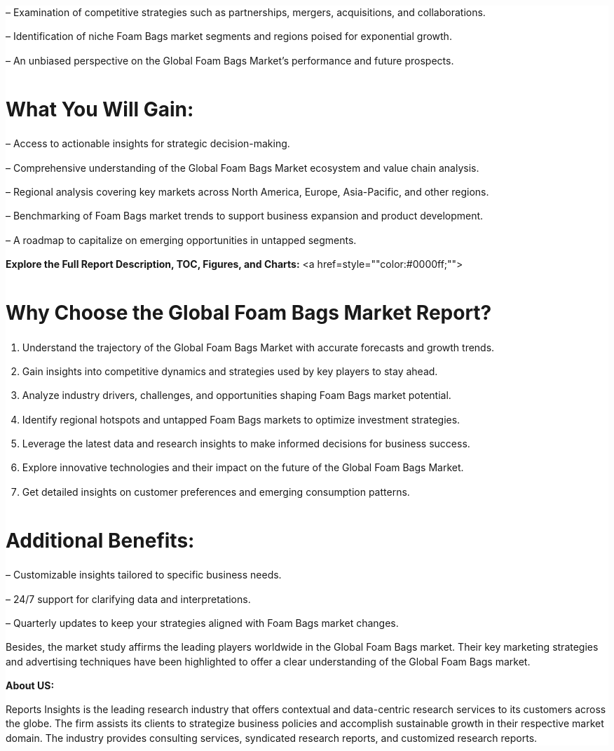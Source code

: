 – Examination of competitive strategies such as partnerships, mergers, acquisitions, and collaborations.

– Identification of niche Foam Bags market segments and regions poised for exponential growth.

– An unbiased perspective on the Global Foam Bags Market’s performance and future prospects.

# <strong>What You Will Gain:</strong>

– Access to actionable insights for strategic decision-making.

– Comprehensive understanding of the Global Foam Bags Market ecosystem and value chain analysis.

– Regional analysis covering key markets across North America, Europe, Asia-Pacific, and other regions.

– Benchmarking of Foam Bags market trends to support business expansion and product development.

– A roadmap to capitalize on emerging opportunities in untapped segments.

<strong>Explore the Full Report Description, TOC, Figures, and Charts:</strong>
<a href=style=""color:#0000ff;""></a>

# <strong>Why Choose the Global Foam Bags Market Report?</strong>

1. Understand the trajectory of the Global Foam Bags Market with accurate forecasts and growth trends.

2. Gain insights into competitive dynamics and strategies used by key players to stay ahead.

3. Analyze industry drivers, challenges, and opportunities shaping Foam Bags market potential.

4. Identify regional hotspots and untapped Foam Bags markets to optimize investment strategies.

5. Leverage the latest data and research insights to make informed decisions for business success.

6. Explore innovative technologies and their impact on the future of the Global Foam Bags Market.

7. Get detailed insights on customer preferences and emerging consumption patterns.

# <strong>Additional Benefits:</strong>

– Customizable insights tailored to specific business needs.

– 24/7 support for clarifying data and interpretations.

– Quarterly updates to keep your strategies aligned with Foam Bags market changes.

Besides, the market study affirms the leading players worldwide in the Global Foam Bags market. Their key marketing strategies and advertising techniques have been highlighted to offer a clear understanding of the Global Foam Bags market.

<strong><strong>About US</strong>:</strong>

Reports Insights is the leading research industry that offers contextual and data-centric research services to its customers across the globe. The firm assists its clients to strategize business policies and accomplish sustainable growth in their respective market domain. The industry provides consulting services, syndicated research reports, and customized research reports.
